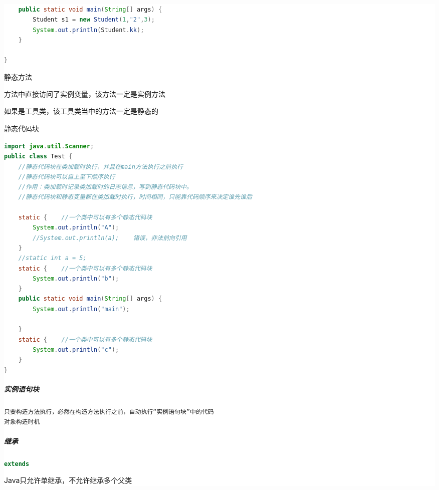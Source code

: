 ```java
    public static void main(String[] args) {
        Student s1 = new Student(1,"2",3);
        System.out.println(Student.kk);
    }

}
```

静态方法

方法中直接访问了实例变量，该方法一定是实例方法

如果是工具类，该工具类当中的方法一定是静态的

静态代码块

```java
import java.util.Scanner;
public class Test {
    //静态代码块在类加载时执行，并且在main方法执行之前执行
    //静态代码块可以自上至下顺序执行
    //作用：类加载时记录类加载时的日志信息，写到静态代码块中。
    //静态代码块和静态变量都在类加载时执行，时间相同，只能靠代码顺序来决定谁先谁后
    
    static {    //一个类中可以有多个静态代码块
        System.out.println("A");
        //System.out.println(a);    错误，非法前向引用
    }
    //static int a = 5;
    static {    //一个类中可以有多个静态代码块
        System.out.println("b");
    }
    public static void main(String[] args) {
        System.out.println("main");

    }
    static {    //一个类中可以有多个静态代码块
        System.out.println("c");
    }
}
```

##### 实例语句块

```
只要构造方法执行，必然在构造方法执行之前，自动执行“实例语句块”中的代码
对象构造时机
```

##### 继承

```java
extends
```

Java只允许单继承，不允许继承多个父类
